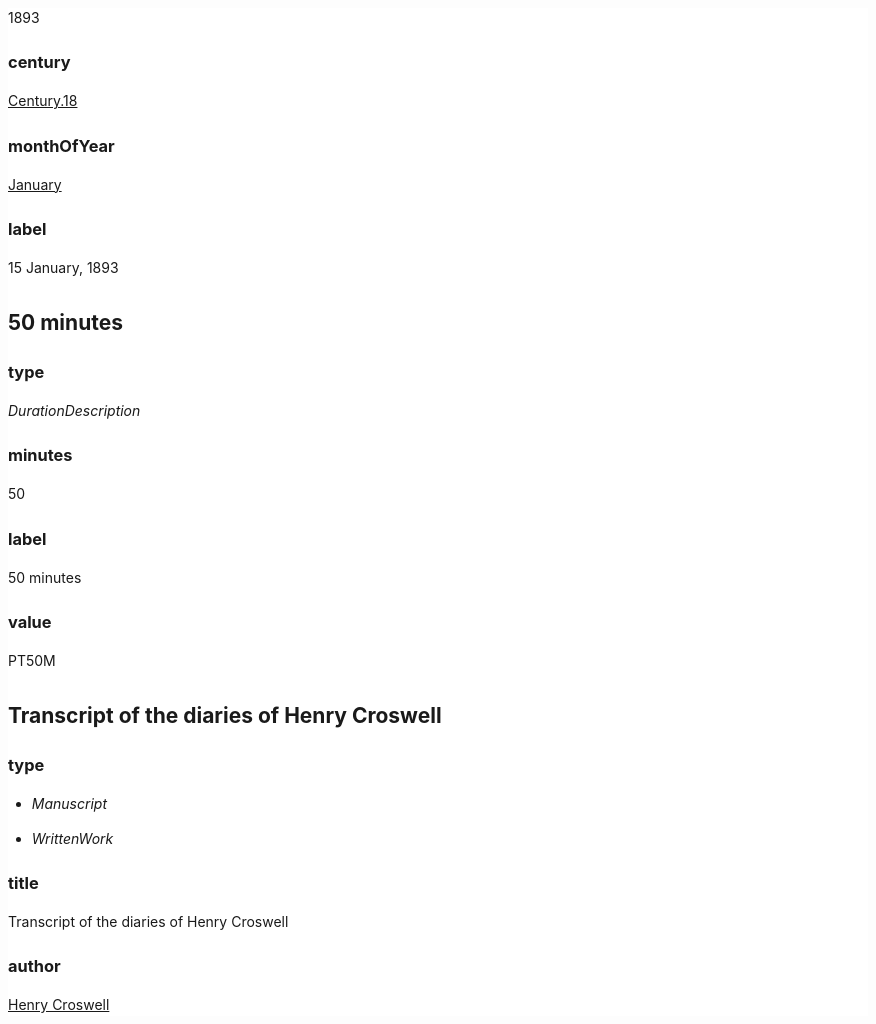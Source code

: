 
1893

### century


[Century.18](#Century.18)

### monthOfYear


[January](#January)

### label


15 January, 1893

## 50 minutes

### type


*DurationDescription*

### minutes


50

### label


50 minutes

### value


PT50M

## Transcript of the diaries of Henry Croswell

### type

 - *Manuscript*

 - *WrittenWork*

### title


Transcript of the diaries of Henry Croswell

### author


[Henry Croswell](#Henry-Croswell)
